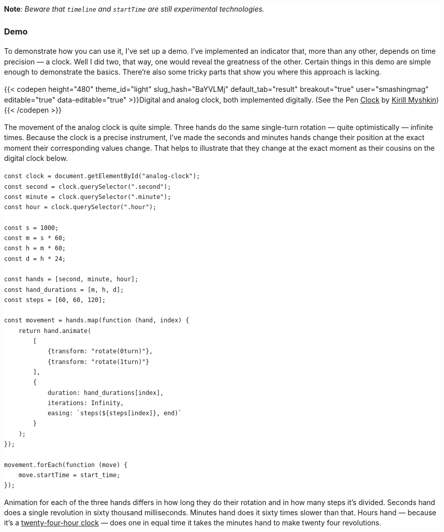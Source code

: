 **Note**: *Beware that `timeline` and `startTime` are still experimental technologies.*

### Demo

To demonstrate how you can use it, I’ve set up a demo. I’ve implemented an indicator that, more than any other, depends on time precision &mdash; a clock. Well I did two, that way, one would reveal the greatness of the other. Certain things in this demo are simple enough to demonstrate the basics. There’re also some tricky parts that show you where this approach is lacking.

{{< codepen height="480" theme_id="light" slug_hash="BaYVLMj" default_tab="result" breakout="true" user="smashingmag" editable="true" data-editable="true" >}}Digital and analog clock, both implemented digitally. (See the Pen [Clock](https://codepen.io/smashingmag/pen/BaYVLMj) by <a href='https://codepen.io/kirillmyshkin'>Kirill Myshkin</a>){{< /codepen >}}  

The movement of the analog clock is quite simple. Three hands do the same single-turn rotation &mdash; quite optimistically &mdash; infinite times. Because the clock is a precise instrument, I’ve made the seconds and minutes hands change their position at the exact moment their corresponding values change. That helps to illustrate that they change at the exact moment as their cousins on the digital clock below.

<pre><code class="language-javascript">const clock = document.getElementById("analog-clock");
const second = clock.querySelector(".second");
const minute = clock.querySelector(".minute");
const hour = clock.querySelector(".hour");

const s = 1000;
const m = s * 60;
const h = m * 60;
const d = h * 24;

const hands = [second, minute, hour];
const hand_durations = [m, h, d];
const steps = [60, 60, 120];

const movement = hands.map(function (hand, index) {
    return hand.animate(
        [
            {transform: "rotate(0turn)"},
            {transform: "rotate(1turn)"}
        ],
        {
            duration: hand_durations[index],
            iterations: Infinity,
            easing: `steps(${steps[index]}, end)`
        }
    );
});

movement.forEach(function (move) {
    move.startTime = start_time;
});
</code></pre>

Animation for each of the three hands differs in how long they do their rotation and in how many steps it’s divided. Seconds hand does a single revolution in sixty thousand milliseconds. Minutes hand does it sixty times slower than that. Hours hand &mdash; because it’s a [twenty-four-hour clock](https://en.wikipedia.org/wiki/24-hour_analog_dial) &mdash; does one in equal time it takes the minutes hand to make twenty four revolutions.
